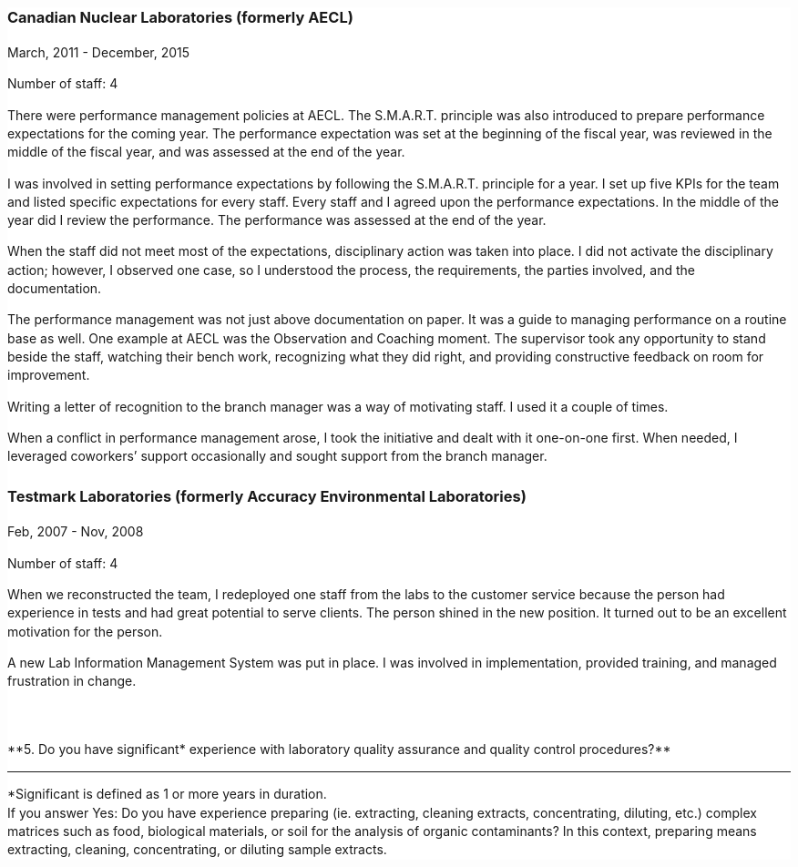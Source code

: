 ### Canadian Nuclear Laboratories (formerly AECL)

March, 2011 - December, 2015  

Number of staff: 4

There were performance management policies at AECL.  The S.M.A.R.T. principle was also introduced to prepare performance expectations for the coming year.  The performance expectation was set at the beginning of the fiscal year, was reviewed in the middle of the fiscal year, and was assessed at the end of the year.    

I was involved in setting performance expectations by following the S.M.A.R.T. principle for a year.  I set up five KPIs for the team and listed specific expectations for every staff.  Every staff and I agreed upon the performance expectations.  In the middle of the year did I review the performance.  The performance was assessed at the end of the year.     

When the staff did not meet most of the expectations, disciplinary action was taken into place.  I did not activate the disciplinary action; however, I observed one case, so I understood the process, the requirements, the parties involved, and the documentation.    

The performance management was not just above documentation on paper.  It was a guide to managing performance on a routine base as well.  One example at AECL was the Observation and Coaching moment.  The supervisor took any opportunity to stand beside the staff, watching their bench work, recognizing what they did right, and providing constructive feedback on room for improvement.     

Writing a letter of recognition to the branch manager was a way of motivating staff.   I used it a couple of times.  

When a conflict in performance management arose, I took the initiative and dealt with it one-on-one first.  When needed, I leveraged coworkers’ support occasionally and sought support from the branch manager.




### Testmark Laboratories (formerly Accuracy Environmental Laboratories) 

Feb, 2007 - Nov, 2008  

Number of staff: 4

When we reconstructed the team, I redeployed one staff from the labs to the customer service because the person had experience in tests and had great potential to serve clients.  The person shined in the new position.  It turned out to be an excellent motivation for the person.  

A new Lab Information Management System was put in place.  I was involved in implementation, provided training, and managed frustration in change.




<br />  
<br />  
**5. Do you have significant* experience with laboratory quality assurance and quality control procedures?**    

---  
*Significant is defined as 1 or more years in duration.  
If you answer Yes: Do you have experience preparing (ie. extracting, cleaning extracts, concentrating, diluting, etc.) complex matrices such as food, biological materials, or soil for the analysis of organic contaminants? In this context, preparing means extracting, cleaning, concentrating, or diluting sample extracts.

